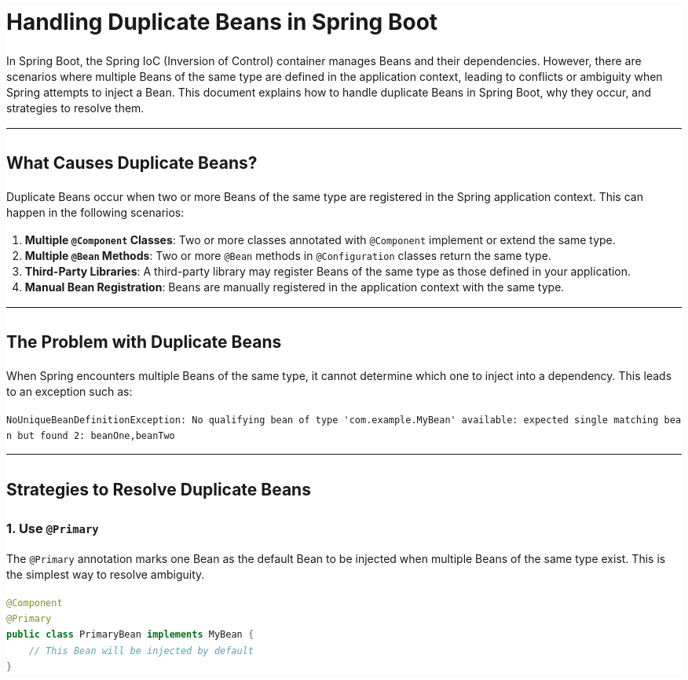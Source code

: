 # Handling Duplicate Beans in Spring Boot

In Spring Boot, the Spring IoC (Inversion of Control) container manages Beans and their dependencies. However, there are scenarios where multiple Beans of the same type are defined in the application context, leading to conflicts or ambiguity when Spring attempts to inject a Bean. This document explains how to handle duplicate Beans in Spring Boot, why they occur, and strategies to resolve them.

---

## What Causes Duplicate Beans?

Duplicate Beans occur when two or more Beans of the same type are registered in the Spring application context. This can happen in the following scenarios:

1. **Multiple `@Component` Classes**: Two or more classes annotated with `@Component` implement or extend the same type.
2. **Multiple `@Bean` Methods**: Two or more `@Bean` methods in `@Configuration` classes return the same type.
3. **Third-Party Libraries**: A third-party library may register Beans of the same type as those defined in your application.
4. **Manual Bean Registration**: Beans are manually registered in the application context with the same type.

---

## The Problem with Duplicate Beans

When Spring encounters multiple Beans of the same type, it cannot determine which one to inject into a dependency. This leads to an exception such as:

```
NoUniqueBeanDefinitionException: No qualifying bean of type 'com.example.MyBean' available: expected single matching bean but found 2: beanOne,beanTwo
```

---

## Strategies to Resolve Duplicate Beans

### 1. Use `@Primary`

The `@Primary` annotation marks one Bean as the default Bean to be injected when multiple Beans of the same type exist. This is the simplest way to resolve ambiguity.

```java
@Component
@Primary
public class PrimaryBean implements MyBean {
    // This Bean will be injected by default
}
```
